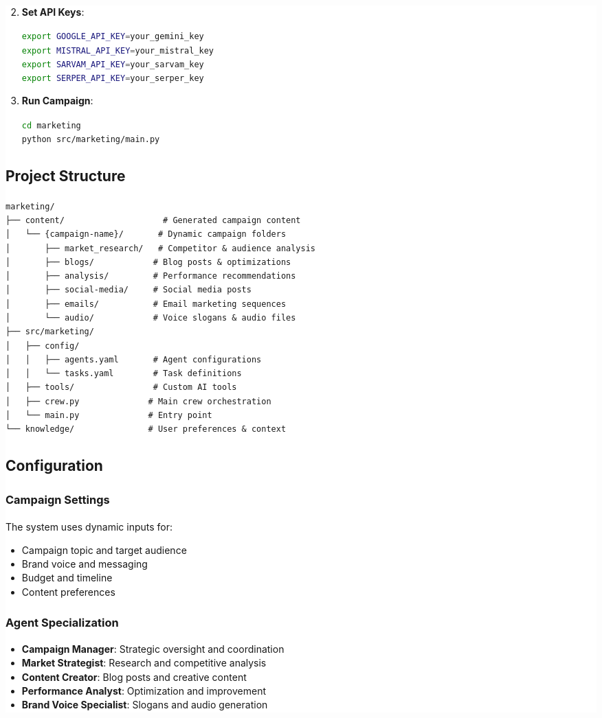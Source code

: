 2. **Set API Keys**:

   ```bash
   export GOOGLE_API_KEY=your_gemini_key
   export MISTRAL_API_KEY=your_mistral_key  
   export SARVAM_API_KEY=your_sarvam_key
   export SERPER_API_KEY=your_serper_key
   ```

3. **Run Campaign**:

   ```bash
   cd marketing
   python src/marketing/main.py
   ```

## Project Structure

```
marketing/
├── content/                    # Generated campaign content
│   └── {campaign-name}/       # Dynamic campaign folders
│       ├── market_research/   # Competitor & audience analysis
│       ├── blogs/            # Blog posts & optimizations
│       ├── analysis/         # Performance recommendations  
│       ├── social-media/     # Social media posts
│       ├── emails/           # Email marketing sequences
│       └── audio/            # Voice slogans & audio files
├── src/marketing/
│   ├── config/
│   │   ├── agents.yaml       # Agent configurations
│   │   └── tasks.yaml        # Task definitions
│   ├── tools/                # Custom AI tools
│   ├── crew.py              # Main crew orchestration
│   └── main.py              # Entry point
└── knowledge/               # User preferences & context
```

## Configuration

### Campaign Settings

The system uses dynamic inputs for:

- Campaign topic and target audience
- Brand voice and messaging
- Budget and timeline
- Content preferences

### Agent Specialization

- **Campaign Manager**: Strategic oversight and coordination
- **Market Strategist**: Research and competitive analysis  
- **Content Creator**: Blog posts and creative content
- **Performance Analyst**: Optimization and improvement
- **Brand Voice Specialist**: Slogans and audio generation
